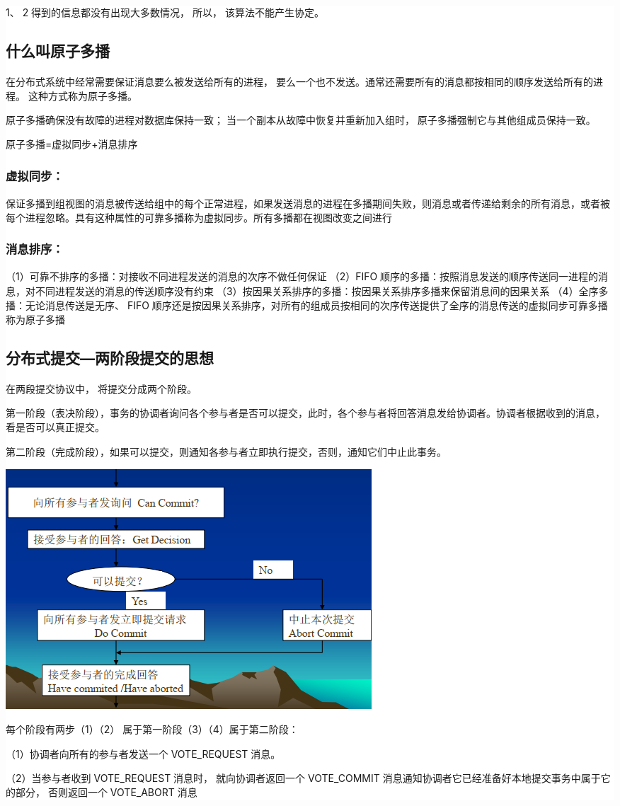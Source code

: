 1、 2 得到的信息都没有出现大多数情况， 所以， 该算法不能产生协定。  

## 什么叫原子多播  

在分布式系统中经常需要保证消息要么被发送给所有的进程， 要么一个也不发送。通常还需要所有的消息都按相同的顺序发送给所有的进程。 这种方式称为原子多播。

原子多播确保没有故障的进程对数据库保持一致； 当一个副本从故障中恢复并重新加入组时， 原子多播强制它与其他组成员保持一致。

原子多播=虚拟同步+消息排序  

### 虚拟同步：

保证多播到组视图的消息被传送给组中的每个正常进程，如果发送消息的进程在多播期间失败，则消息或者传递给剩余的所有消息，或者被每个进程忽略。具有这种属性的可靠多播称为虚拟同步。所有多播都在视图改变之间进行

### 消息排序：

（1）可靠不排序的多播：对接收不同进程发送的消息的次序不做任何保证
（2）FIFO 顺序的多播：按照消息发送的顺序传送同一进程的消息，对不同进程发送的消息的传送顺序没有约束
（3）按因果关系排序的多播：按因果关系排序多播来保留消息间的因果关系
（4）全序多播：无论消息传送是无序、 FIFO 顺序还是按因果关系排序，对所有的组成员按相同的次序传送提供了全序的消息传送的虚拟同步可靠多播称为原子多播

## 分布式提交—两阶段提交的思想  

在两段提交协议中， 将提交分成两个阶段。

第一阶段（表决阶段），事务的协调者询问各个参与者是否可以提交，此时，各个参与者将回答消息发给协调者。协调者根据收到的消息，看是否可以真正提交。

第二阶段（完成阶段），如果可以提交，则通知各参与者立即执行提交，否则，通知它们中止此事务。  

![image-20240103202907380](./高级操作系统复习.assets/image-20240103202907380.png)

 每个阶段有两步（1）（2） 属于第一阶段（3）（4）属于第二阶段：  

（1）协调者向所有的参与者发送一个 VOTE_REQUEST 消息。  

（2）当参与者收到 VOTE_REQUEST 消息时， 就向协调者返回一个 VOTE_COMMIT 消息通知协调者它已经准备好本地提交事务中属于它的部分， 否则返回一个 VOTE_ABORT 消息 
